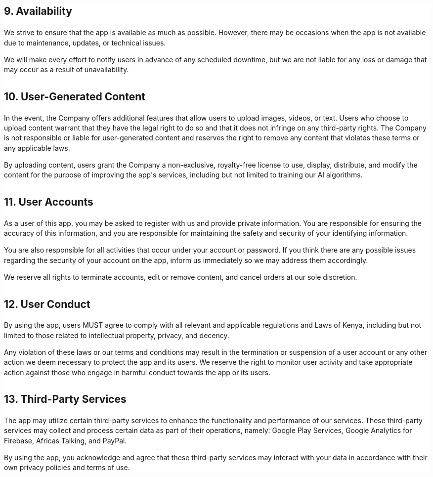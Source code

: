 9\. Availability
----------------

We strive to ensure that the app is available as much as possible. However, there may be occasions when the app is not available due to maintenance, updates, or technical issues.

We will make every effort to notify users in advance of any scheduled downtime, but we are not liable for any loss or damage that may occur as a result of unavailability.

10\. User-Generated Content
---------------------------

In the event, the Company offers additional features that allow users to upload images, videos, or text. Users who choose to upload content warrant that they have the legal right to do so and that it does not infringe on any third-party rights. The Company is not responsible or liable for user-generated content and reserves the right to remove any content that violates these terms or any applicable laws.

By uploading content, users grant the Company a non-exclusive, royalty-free license to use, display, distribute, and modify the content for the purpose of improving the app's services, including but not limited to training our AI algorithms.

11\. User Accounts
------------------

As a user of this app, you may be asked to register with us and provide private information. You are responsible for ensuring the accuracy of this information, and you are responsible for maintaining the safety and security of your identifying information.

You are also responsible for all activities that occur under your account or password. If you think there are any possible issues regarding the security of your account on the app, inform us immediately so we may address them accordingly.

We reserve all rights to terminate accounts, edit or remove content, and cancel orders at our sole discretion.

12\. User Conduct
-----------------

By using the app, users MUST agree to comply with all relevant and applicable regulations and Laws of Kenya, including but not limited to those related to intellectual property, privacy, and decency.

Any violation of these laws or our terms and conditions may result in the termination or suspension of a user account or any other action we deem necessary to protect the app and its users. We reserve the right to monitor user activity and take appropriate action against those who engage in harmful conduct towards the app or its users.

13\. Third-Party Services
-------------------------

The app may utilize certain third-party services to enhance the functionality and performance of our services. These third-party services may collect and process certain data as part of their operations, namely: Google Play Services, Google Analytics for Firebase, Africas Talking, and PayPal.

By using the app, you acknowledge and agree that these third-party services may interact with your data in accordance with their own privacy policies and terms of use.
